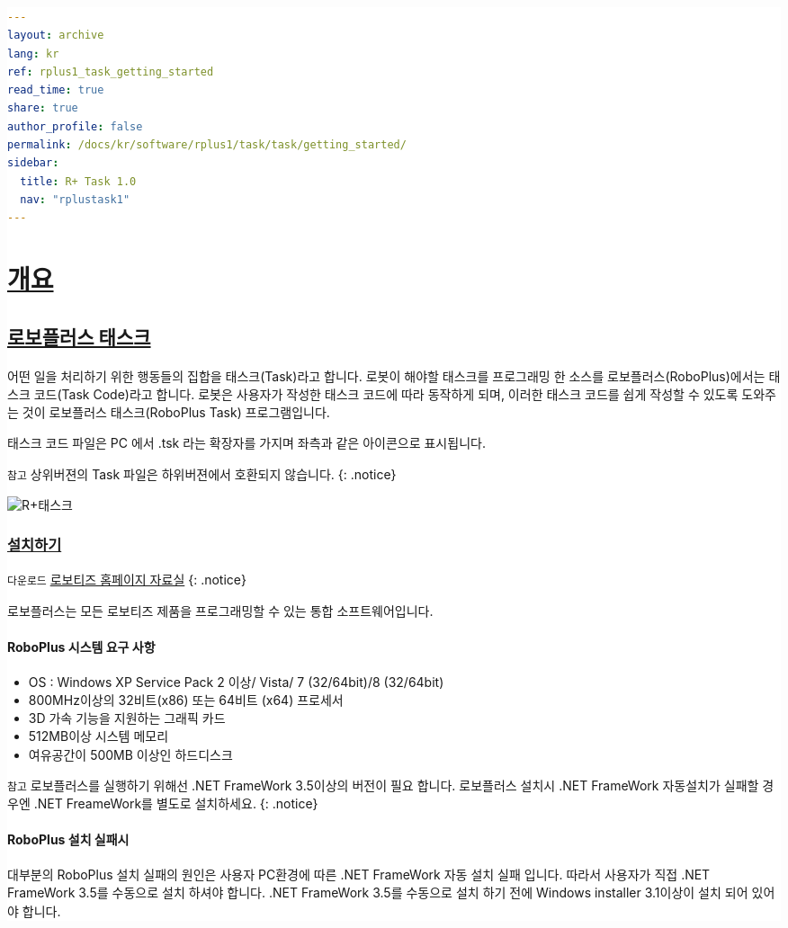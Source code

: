 ```yaml
---
layout: archive
lang: kr
ref: rplus1_task_getting_started
read_time: true
share: true
author_profile: false
permalink: /docs/kr/software/rplus1/task/task/getting_started/
sidebar:
  title: R+ Task 1.0
  nav: "rplustask1"
---
```


# [개요](#개요)

## [로보플러스 태스크](#로보플러스-태스크)

어떤 일을 처리하기 위한 행동들의 집합을 태스크(Task)라고 합니다. 로봇이 해야할 태스크를 프로그래밍 한 소스를 로보플러스(RoboPlus)에서는 태스크 코드(Task Code)라고 합니다. 로봇은 사용자가 작성한 태스크 코드에 따라 동작하게 되며, 이러한 태스크 코드를 쉽게 작성할 수 있도록 도와주는 것이 로보플러스 태스크(RoboPlus Task) 프로그램입니다.

태스크 코드 파일은 PC 에서 .tsk 라는 확장자를 가지며 좌측과 같은 아이콘으로 표시됩니다.

`참고` 상위버젼의 Task 파일은 하위버젼에서 호환되지 않습니다.
{: .notice}

![R+태스크][R+task]

### [설치하기](#설치하기)

`다운로드` [로보티즈 홈페이지 자료실](#http://www.robotis.com/BlueAD/board.php?bbs_id=service_03)
{: .notice}

로보플러스는 모든 로보티즈 제품을 프로그래밍할 수 있는 통합 소프트웨어입니다.

#### RoboPlus 시스템 요구 사항
+ OS : Windows XP Service Pack 2 이상/ Vista/ 7 (32/64bit)/8 (32/64bit)
+ 800MHz이상의 32비트(x86) 또는 64비트 (x64) 프로세서
+ 3D 가속 기능을 지원하는 그래픽 카드
+ 512MB이상 시스템 메모리
+ 여유공간이 500MB 이상인 하드디스크


`참고` 로보플러스를 실행하기 위해선 .NET FrameWork 3.5이상의 버전이 필요 합니다. 로보플러스 설치시 .NET FrameWork 자동설치가 실패할 경우엔 .NET FreameWork를 별도로 설치하세요.
{: .notice}

#### RoboPlus 설치 실패시

대부분의 RoboPlus 설치 실패의 원인은 사용자 PC환경에 따른 .NET FrameWork 자동 설치 실패 입니다. 따라서 사용자가 직접 .NET FrameWork 3.5를 수동으로 설치 하셔야 합니다.
.NET FrameWork 3.5를 수동으로 설치 하기 전에 Windows installer 3.1이상이 설치 되어 있어야 합니다.


[마이크로소프트 다운로드 센터]: http://www.microsoft.com/downloads/Search.aspx?displaylang=ko
[Windows installer 3.1 다운로드]: http://www.microsoft.com/downloads/details.aspx?FamilyID=889482fc-5f56-4a38-b838-de776fd4138c&DisplayLang=ko
[.NET Framework 3.5 다운로드]: http://www.microsoft.com/downloads/details.aspx?FamilyID=d0e5dea7-ac26-4ad7-b68c-fe5076bba986&DisplayLang=ko
[R+task]: /assets/images/sw/rplus1/task/roboplus_task_001.png
[명령어-선택]: /assets/images/sw/rplus1/task/roboplus_task_002.png
[제어기-선택]: /assets/images/sw/rplus1/task/roboplus_task_003.png
[param]: /assets/images/sw/rplus1/task/roboplus_task_004.png
[edit]: /assets/images/sw/rplus1/task/roboplus_task_005.png
[select]: /assets/images/sw/rplus1/task/roboplus_task_006.png
[select-window]: /assets/images/sw/rplus1/task/roboplus_task_007.png
[제어기 정보]: #
[룰 체크 에러 메시지 확인]: #
[port-select]: /assets/images/sw/rplus1/task/roboplus_task_008.png
[error-message]: /assets/images/sw/rplus1/task/roboplus_task_009.png
[download]: /assets/images/sw/rplus1/task/roboplus_task_010.png
[download-run]: /assets/images/sw/rplus1/task/roboplus_task_011.png
[terminal]: /assets/images/sw/rplus1/task/roboplus_task_012.png
[output-monitor]: /assets/images/sw/rplus1/task/roboplus_task_013.png
[monitor-btn]: /assets/images/sw/rplus1/task/monitor_btn.png
[code]: /assets/images/sw/rplus1/task/roboplus_task_014.png
[print]: /assets/images/sw/rplus1/task/roboplus_task_015.png
[newline]: /assets/images/sw/rplus1/task/roboplus_task_016.png
[start-message]: /assets/images/sw/rplus1/task/roboplus_task_017.png
[error-code]: /assets/images/sw/rplus1/task/roboplus_task_018.png
[print-num]: /assets/images/sw/rplus1/task/roboplus_task_019.png
[print-sensor]: /assets/images/sw/rplus1/task/roboplus_task_020.png
[clear-screen]: /assets/images/sw/rplus1/task/roboplus_task_021.png
[virtual-rc100]: /assets/images/sw/rplus1/task/virtual_rc100.png